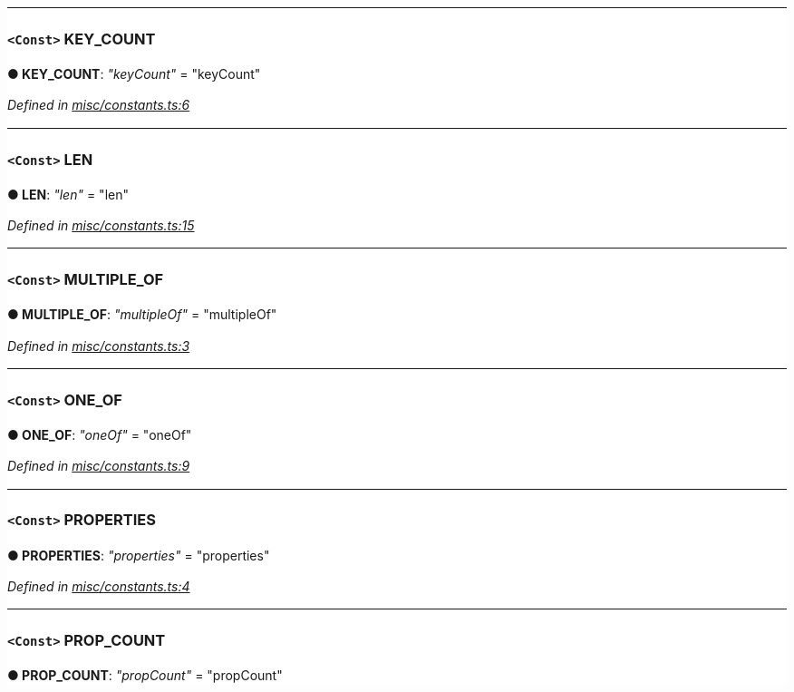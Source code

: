 ___
<a id="key_count"></a>

### `<Const>` KEY_COUNT

**● KEY_COUNT**: *"keyCount"* = "keyCount"

*Defined in [misc/constants.ts:6](https://github.com/krnik/vjs-validator/blob/c79d80e/src/misc/constants.ts#L6)*

___
<a id="len"></a>

### `<Const>` LEN

**● LEN**: *"len"* = "len"

*Defined in [misc/constants.ts:15](https://github.com/krnik/vjs-validator/blob/c79d80e/src/misc/constants.ts#L15)*

___
<a id="multiple_of"></a>

### `<Const>` MULTIPLE_OF

**● MULTIPLE_OF**: *"multipleOf"* = "multipleOf"

*Defined in [misc/constants.ts:3](https://github.com/krnik/vjs-validator/blob/c79d80e/src/misc/constants.ts#L3)*

___
<a id="one_of"></a>

### `<Const>` ONE_OF

**● ONE_OF**: *"oneOf"* = "oneOf"

*Defined in [misc/constants.ts:9](https://github.com/krnik/vjs-validator/blob/c79d80e/src/misc/constants.ts#L9)*

___
<a id="properties"></a>

### `<Const>` PROPERTIES

**● PROPERTIES**: *"properties"* = "properties"

*Defined in [misc/constants.ts:4](https://github.com/krnik/vjs-validator/blob/c79d80e/src/misc/constants.ts#L4)*

___
<a id="prop_count"></a>

### `<Const>` PROP_COUNT

**● PROP_COUNT**: *"propCount"* = "propCount"
